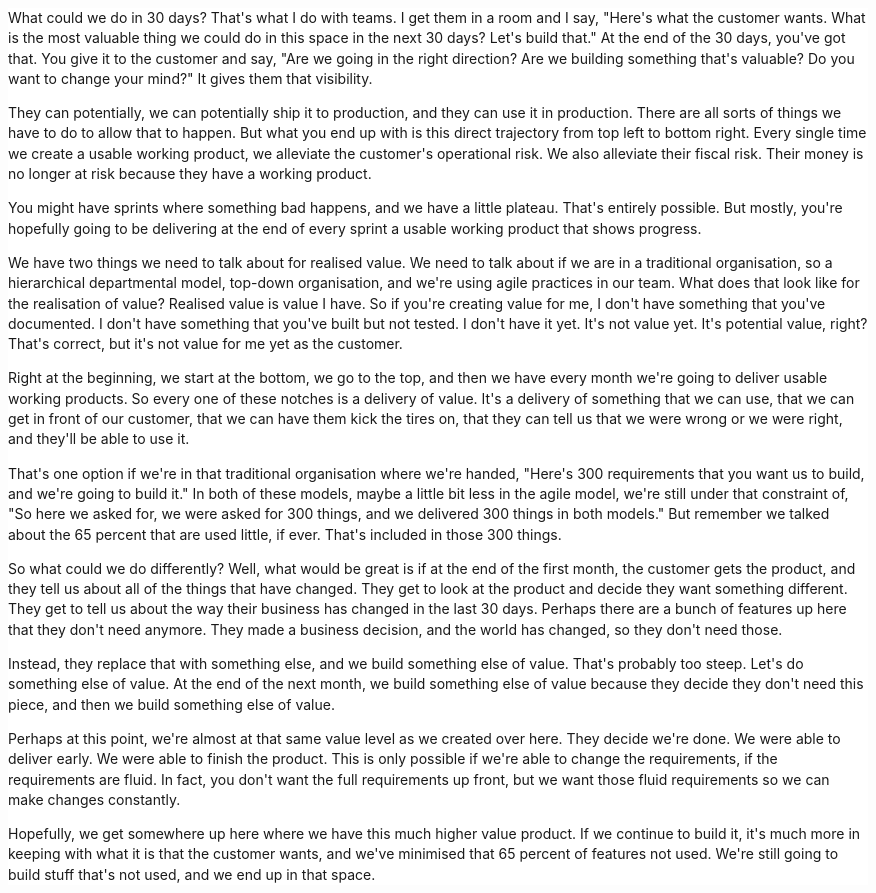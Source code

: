 What could we do in 30 days? That's what I do with teams. I get them in a room and I say, "Here's what the customer wants. What is the most valuable thing we could do in this space in the next 30 days? Let's build that." At the end of the 30 days, you've got that. You give it to the customer and say, "Are we going in the right direction? Are we building something that's valuable? Do you want to change your mind?" It gives them that visibility. 

They can potentially, we can potentially ship it to production, and they can use it in production. There are all sorts of things we have to do to allow that to happen. But what you end up with is this direct trajectory from top left to bottom right. Every single time we create a usable working product, we alleviate the customer's operational risk. We also alleviate their fiscal risk. Their money is no longer at risk because they have a working product. 

You might have sprints where something bad happens, and we have a little plateau. That's entirely possible. But mostly, you're hopefully going to be delivering at the end of every sprint a usable working product that shows progress. 

We have two things we need to talk about for realised value. We need to talk about if we are in a traditional organisation, so a hierarchical departmental model, top-down organisation, and we're using agile practices in our team. What does that look like for the realisation of value? Realised value is value I have. So if you're creating value for me, I don't have something that you've documented. I don't have something that you've built but not tested. I don't have it yet. It's not value yet. It's potential value, right? That's correct, but it's not value for me yet as the customer. 

Right at the beginning, we start at the bottom, we go to the top, and then we have every month we're going to deliver usable working products. So every one of these notches is a delivery of value. It's a delivery of something that we can use, that we can get in front of our customer, that we can have them kick the tires on, that they can tell us that we were wrong or we were right, and they'll be able to use it.

That's one option if we're in that traditional organisation where we're handed, "Here's 300 requirements that you want us to build, and we're going to build it." In both of these models, maybe a little bit less in the agile model, we're still under that constraint of, "So here we asked for, we were asked for 300 things, and we delivered 300 things in both models." But remember we talked about the 65 percent that are used little, if ever. That's included in those 300 things. 

So what could we do differently? Well, what would be great is if at the end of the first month, the customer gets the product, and they tell us about all of the things that have changed. They get to look at the product and decide they want something different. They get to tell us about the way their business has changed in the last 30 days. Perhaps there are a bunch of features up here that they don't need anymore. They made a business decision, and the world has changed, so they don't need those. 

Instead, they replace that with something else, and we build something else of value. That's probably too steep. Let's do something else of value. At the end of the next month, we build something else of value because they decide they don't need this piece, and then we build something else of value. 

Perhaps at this point, we're almost at that same value level as we created over here. They decide we're done. We were able to deliver early. We were able to finish the product. This is only possible if we're able to change the requirements, if the requirements are fluid. In fact, you don't want the full requirements up front, but we want those fluid requirements so we can make changes constantly. 

Hopefully, we get somewhere up here where we have this much higher value product. If we continue to build it, it's much more in keeping with what it is that the customer wants, and we've minimised that 65 percent of features not used. We're still going to build stuff that's not used, and we end up in that space. 
